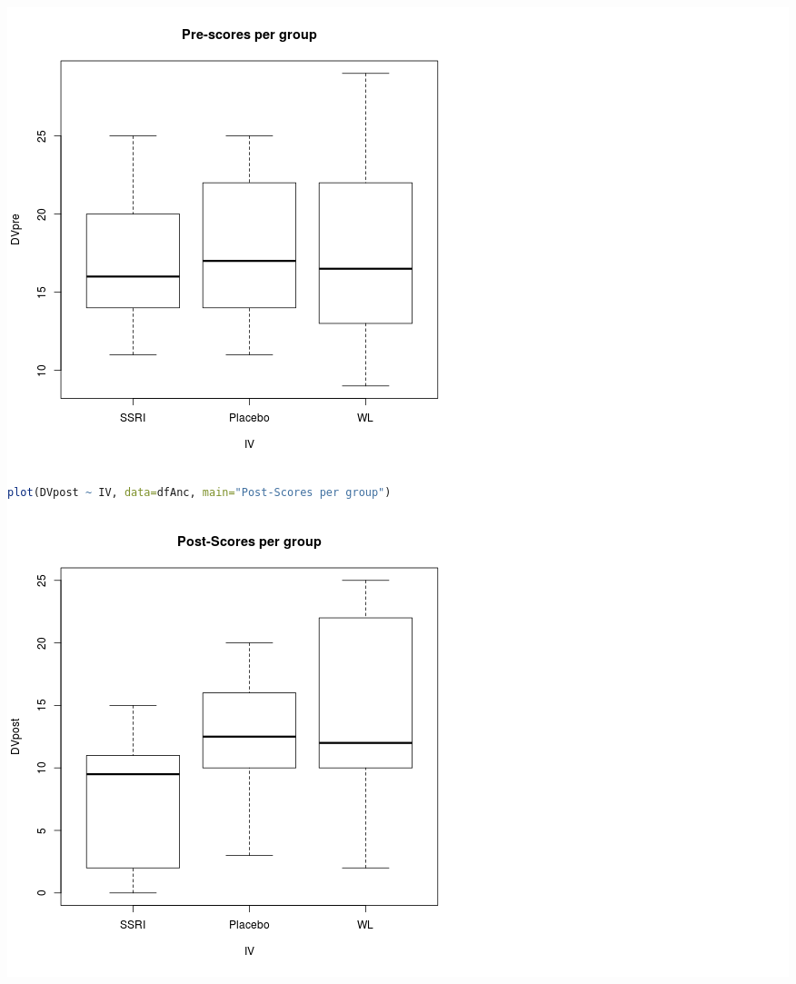 ![plot of chunk rerAncova01](../content/assets/figure/rerAncova01-1.png) 

```r
plot(DVpost ~ IV, data=dfAnc, main="Post-Scores per group")
```

![plot of chunk rerAncova01](../content/assets/figure/rerAncova01-2.png) 
